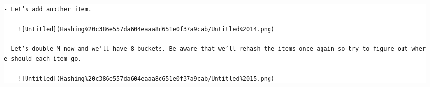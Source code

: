     - Let’s add another item.
        
        ![Untitled](Hashing%20c386e557da604eaaa8d651e0f37a9cab/Untitled%2014.png)
        
    - Let’s double M now and we’ll have 8 buckets. Be aware that we’ll rehash the items once again so try to figure out where should each item go.
        
        ![Untitled](Hashing%20c386e557da604eaaa8d651e0f37a9cab/Untitled%2015.png)
        